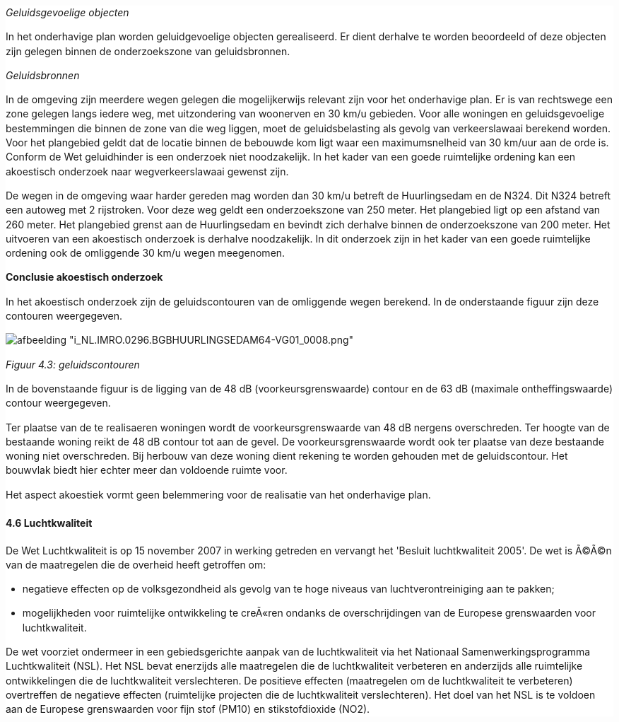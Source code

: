 *Geluidsgevoelige objecten*

In het onderhavige plan worden geluidgevoelige objecten gerealiseerd. Er dient derhalve te worden beoordeeld of deze objecten zijn gelegen binnen de onderzoekszone van geluidsbronnen.

*Geluidsbronnen*

In de omgeving zijn meerdere wegen gelegen die mogelijkerwijs relevant zijn voor het onderhavige plan. Er is van rechtswege een zone gelegen langs iedere weg, met uitzondering van woonerven en 30 km/u gebieden. Voor alle woningen en geluidsgevoelige bestemmingen die binnen de zone van die weg liggen, moet de geluidsbelasting als gevolg van verkeerslawaai berekend worden. Voor het plangebied geldt dat de locatie binnen de bebouwde kom ligt waar een maximumsnelheid van 30 km/uur aan de orde is. Conform de Wet geluidhinder is een onderzoek niet noodzakelijk. In het kader van een goede ruimtelijke ordening kan een akoestisch onderzoek naar wegverkeerslawaai gewenst zijn.

De wegen in de omgeving waar harder gereden mag worden dan 30 km/u betreft de Huurlingsedam en de N324\. Dit N324 betreft een autoweg met 2 rijstroken. Voor deze weg geldt een onderzoekszone van 250 meter. Het plangebied ligt op een afstand van 260 meter. Het plangebied grenst aan de Huurlingsedam en bevindt zich derhalve binnen de onderzoekszone van 200 meter. Het uitvoeren van een akoestisch onderzoek is derhalve noodzakelijk. In dit onderzoek zijn in het kader van een goede ruimtelijke ordening ook de omliggende 30 km/u wegen meegenomen.

**Conclusie akoestisch onderzoek**

In het akoestisch onderzoek zijn de geluidscontouren van de omliggende wegen berekend. In de onderstaande figuur zijn deze contouren weergegeven.

![afbeelding "i_NL.IMRO.0296.BGBHUURLINGSEDAM64-VG01_0008.png"](i_NL.IMRO.0296.BGBHUURLINGSEDAM64-VG01_0008.png)

*Figuur 4\.3: geluidscontouren*

In de bovenstaande figuur is de ligging van de 48 dB (voorkeursgrenswaarde) contour en de 63 dB (maximale ontheffingswaarde) contour weergegeven.

Ter plaatse van de te realisaeren woningen wordt de voorkeursgrenswaarde van 48 dB nergens overschreden. Ter hoogte van de bestaande woning reikt de 48 dB contour tot aan de gevel. De voorkeursgrenswaarde wordt ook ter plaatse van deze bestaande woning niet overschreden. Bij herbouw van deze woning dient rekening te worden gehouden met de geluidscontour. Het bouwvlak biedt hier echter meer dan voldoende ruimte voor.

Het aspect akoestiek vormt geen belemmering voor de realisatie van het onderhavige plan.

#### 4\.6 Luchtkwaliteit

De Wet Luchtkwaliteit is op 15 november 2007 in werking getreden en vervangt het 'Besluit luchtkwaliteit 2005'. De wet is Ã©Ã©n van de maatregelen die de overheid heeft getroffen om:

* negatieve effecten op de volksgezondheid als gevolg van te hoge niveaus van luchtverontreiniging aan te pakken;

* mogelijkheden voor ruimtelijke ontwikkeling te creÃ«ren ondanks de overschrijdingen van de Europese grenswaarden voor luchtkwaliteit.

De wet voorziet ondermeer in een gebiedsgerichte aanpak van de luchtkwaliteit via het Nationaal Samenwerkingsprogramma Luchtkwaliteit (NSL). Het NSL bevat enerzijds alle maatregelen die de luchtkwaliteit verbeteren en anderzijds alle ruimtelijke ontwikkelingen die de luchtkwaliteit verslechteren. De positieve effecten (maatregelen om de luchtkwaliteit te verbeteren) overtreffen de negatieve effecten (ruimtelijke projecten die de luchtkwaliteit verslechteren). Het doel van het NSL is te voldoen aan de Europese grenswaarden voor fijn stof (PM10\) en stikstofdioxide (NO2\).
